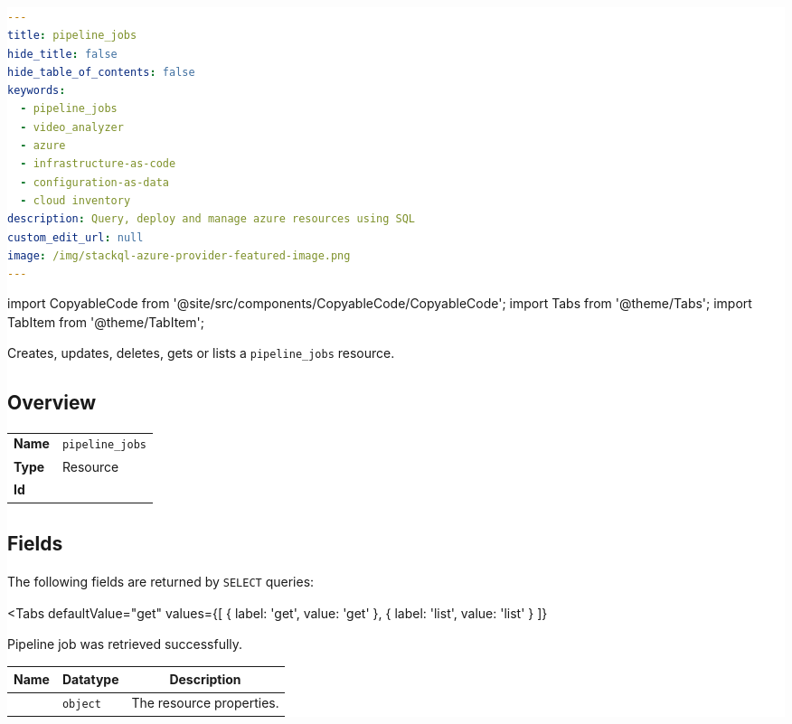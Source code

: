 ```yaml
--- 
title: pipeline_jobs
hide_title: false
hide_table_of_contents: false
keywords:
  - pipeline_jobs
  - video_analyzer
  - azure
  - infrastructure-as-code
  - configuration-as-data
  - cloud inventory
description: Query, deploy and manage azure resources using SQL
custom_edit_url: null
image: /img/stackql-azure-provider-featured-image.png
---
```


import CopyableCode from '@site/src/components/CopyableCode/CopyableCode';
import Tabs from '@theme/Tabs';
import TabItem from '@theme/TabItem';

Creates, updates, deletes, gets or lists a <code>pipeline_jobs</code> resource.

## Overview
<table><tbody>
<tr><td><b>Name</b></td><td><code>pipeline_jobs</code></td></tr>
<tr><td><b>Type</b></td><td>Resource</td></tr>
<tr><td><b>Id</b></td><td><CopyableCode code="azure.video_analyzer.pipeline_jobs" /></td></tr>
</tbody></table>

## Fields

The following fields are returned by `SELECT` queries:

<Tabs
    defaultValue="get"
    values={[
        { label: 'get', value: 'get' },
        { label: 'list', value: 'list' }
    ]}
>
<TabItem value="get">

Pipeline job was retrieved successfully.

<table>
<thead>
    <tr>
    <th>Name</th>
    <th>Datatype</th>
    <th>Description</th>
    </tr>
</thead>
<tbody>
<tr>
    <td><CopyableCode code="properties" /></td>
    <td><code>object</code></td>
    <td>The resource properties.</td>
</tr>
</tbody>
</table>
</TabItem>
<TabItem value="list">
